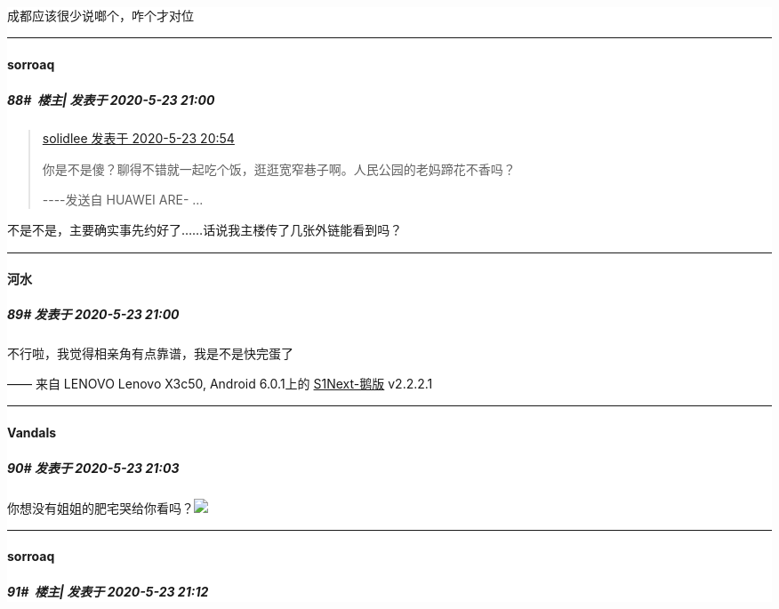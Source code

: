
成都应该很少说啷个，咋个才对位







-----

####  sorroaq  
##### 88#         楼主| 发表于 2020-5-23 21:00



<blockquote><a href="httphttps://bbs.saraba1st.com/2b/forum.php?mod=redirect&amp;goto=findpost&amp;pid=47533106&amp;ptid=1936386" target="_blank">solidlee 发表于 2020-5-23 20:54</a>

你是不是傻？聊得不错就一起吃个饭，逛逛宽窄巷子啊。人民公园的老妈蹄花不香吗？


----发送自 HUAWEI ARE- ...</blockquote>
不是不是，主要确实事先约好了……话说我主楼传了几张外链能看到吗？







-----

####  河水  
##### 89#       发表于 2020-5-23 21:00




不行啦，我觉得相亲角有点靠谱，我是不是快完蛋了

—— 来自 LENOVO Lenovo X3c50, Android 6.0.1上的 [S1Next-鹅版](https://github.com/ykrank/S1-Next/releases) v2.2.2.1







-----

####  Vandals  
##### 90#       发表于 2020-5-23 21:03




你想没有姐姐的肥宅哭给你看吗？<img src="https://static.saraba1st.com/image/smiley/face2017/135.png" referrerpolicy="no-referrer">







-----

####  sorroaq  
##### 91#         楼主| 发表于 2020-5-23 21:12

